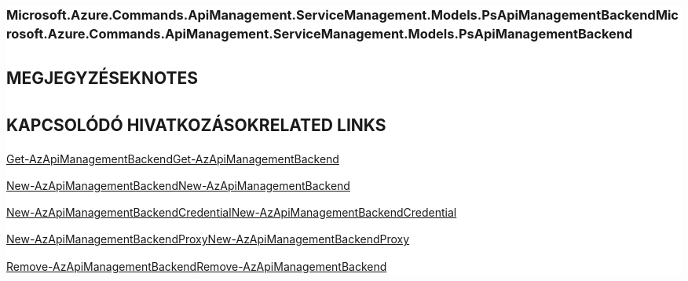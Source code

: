 ### <span data-ttu-id="3dfd7-176">Microsoft.Azure.Commands.ApiManagement.ServiceManagement.Models.PsApiManagementBackend</span><span class="sxs-lookup"><span data-stu-id="3dfd7-176">Microsoft.Azure.Commands.ApiManagement.ServiceManagement.Models.PsApiManagementBackend</span></span>

## <span data-ttu-id="3dfd7-177">MEGJEGYZÉSEK</span><span class="sxs-lookup"><span data-stu-id="3dfd7-177">NOTES</span></span>

## <span data-ttu-id="3dfd7-178">KAPCSOLÓDÓ HIVATKOZÁSOK</span><span class="sxs-lookup"><span data-stu-id="3dfd7-178">RELATED LINKS</span></span>

[<span data-ttu-id="3dfd7-179">Get-AzApiManagementBackend</span><span class="sxs-lookup"><span data-stu-id="3dfd7-179">Get-AzApiManagementBackend</span></span>](./Get-AzApiManagementBackend.md)

[<span data-ttu-id="3dfd7-180">New-AzApiManagementBackend</span><span class="sxs-lookup"><span data-stu-id="3dfd7-180">New-AzApiManagementBackend</span></span>](./New-AzApiManagementBackend.md)

[<span data-ttu-id="3dfd7-181">New-AzApiManagementBackendCredential</span><span class="sxs-lookup"><span data-stu-id="3dfd7-181">New-AzApiManagementBackendCredential</span></span>](./New-AzApiManagementBackendCredential.md)

[<span data-ttu-id="3dfd7-182">New-AzApiManagementBackendProxy</span><span class="sxs-lookup"><span data-stu-id="3dfd7-182">New-AzApiManagementBackendProxy</span></span>](./New-AzApiManagementBackendProxy.md)

[<span data-ttu-id="3dfd7-183">Remove-AzApiManagementBackend</span><span class="sxs-lookup"><span data-stu-id="3dfd7-183">Remove-AzApiManagementBackend</span></span>](./Remove-AzApiManagementBackend.md)
